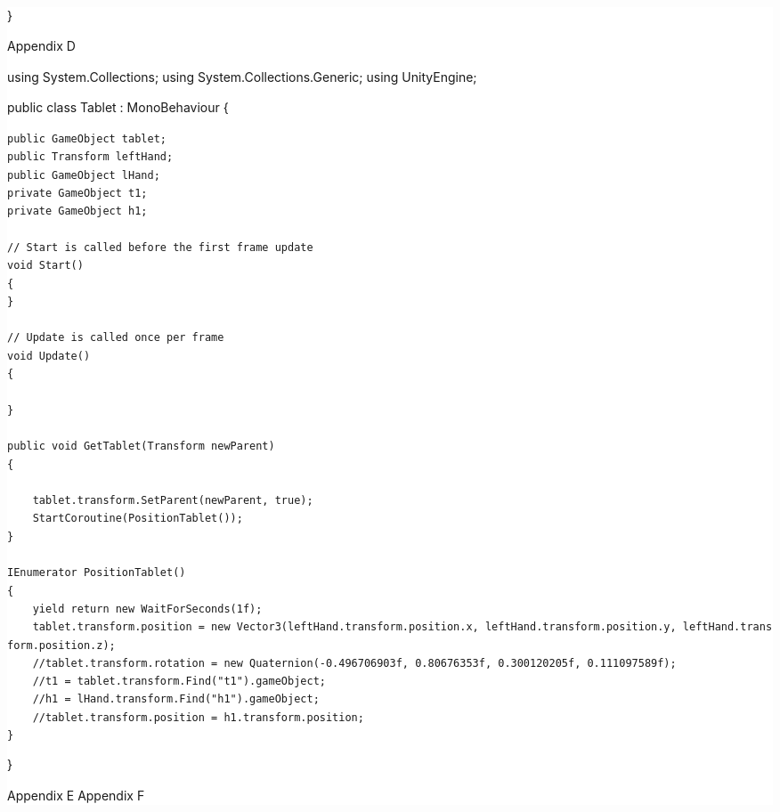 }


Appendix D



using System.Collections;
using System.Collections.Generic;
using UnityEngine;

public class Tablet : MonoBehaviour
{

    public GameObject tablet;
    public Transform leftHand;
    public GameObject lHand;
    private GameObject t1;
    private GameObject h1;

    // Start is called before the first frame update
    void Start()
    {
    }

    // Update is called once per frame
    void Update()
    {

    }

    public void GetTablet(Transform newParent)
    {

        tablet.transform.SetParent(newParent, true);
        StartCoroutine(PositionTablet());
    }

    IEnumerator PositionTablet()
    {
        yield return new WaitForSeconds(1f);
        tablet.transform.position = new Vector3(leftHand.transform.position.x, leftHand.transform.position.y, leftHand.transform.position.z);
        //tablet.transform.rotation = new Quaternion(-0.496706903f, 0.80676353f, 0.300120205f, 0.111097589f);
        //t1 = tablet.transform.Find("t1").gameObject;
        //h1 = lHand.transform.Find("h1").gameObject;
        //tablet.transform.position = h1.transform.position;
    }
}
 


Appendix E
Appendix F


